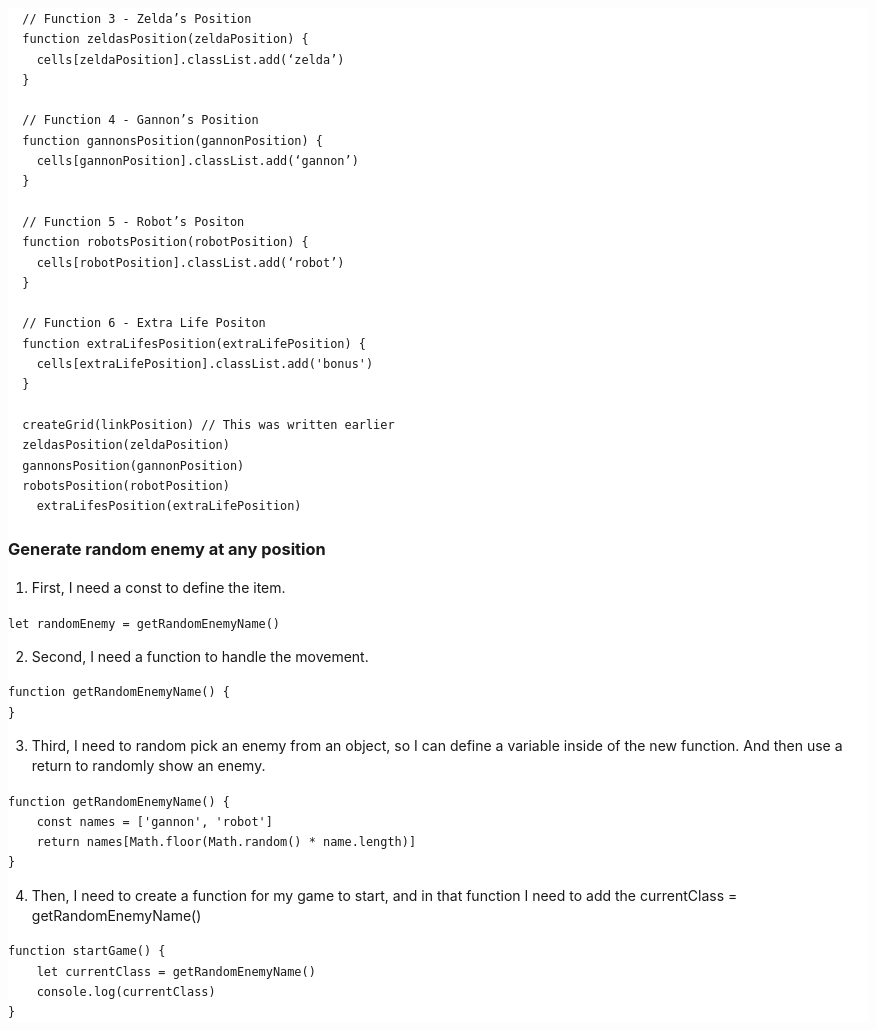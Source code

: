 ```
  // Function 3 - Zelda’s Position
  function zeldasPosition(zeldaPosition) {
    cells[zeldaPosition].classList.add(‘zelda’)
  }

  // Function 4 - Gannon’s Position
  function gannonsPosition(gannonPosition) {
    cells[gannonPosition].classList.add(‘gannon’)
  }

  // Function 5 - Robot’s Positon
  function robotsPosition(robotPosition) {
    cells[robotPosition].classList.add(‘robot’)
  }

  // Function 6 - Extra Life Positon
  function extraLifesPosition(extraLifePosition) {
    cells[extraLifePosition].classList.add('bonus')
  }

  createGrid(linkPosition) // This was written earlier
  zeldasPosition(zeldaPosition)
  gannonsPosition(gannonPosition)
  robotsPosition(robotPosition)
	extraLifesPosition(extraLifePosition)
```

### Generate random enemy at any position 

1. First, I need a const to define the item.
```
let randomEnemy = getRandomEnemyName()
```

2. Second, I need a function to handle the movement.
```
function getRandomEnemyName() {
}
```

3. Third, I need to random pick an enemy from an object, so I can define a variable inside of the new function. And then use a return to randomly show an enemy.
```
function getRandomEnemyName() {
	const names = ['gannon', 'robot']
	return names[Math.floor(Math.random() * name.length)]
}
```

4. Then, I need to create a function for my game to start, and in that function I need to add the currentClass = getRandomEnemyName()
```
function startGame() {
	let currentClass = getRandomEnemyName()
	console.log(currentClass)
}
```
